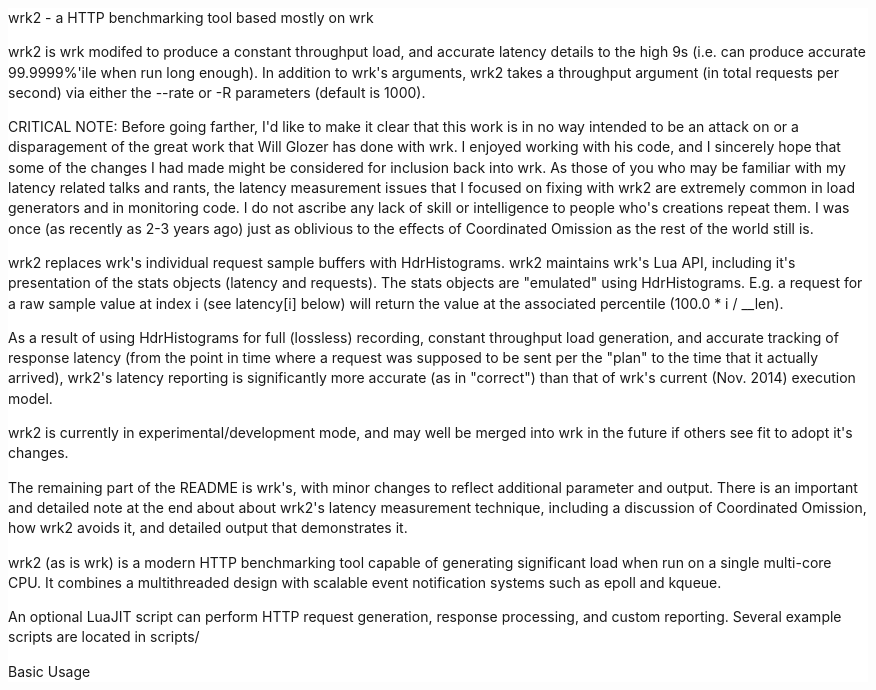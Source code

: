 wrk2 - a HTTP benchmarking tool based mostly on wrk

  wrk2 is wrk modifed to produce a constant throughput load, and
  accurate latency details to the high 9s (i.e. can produce
  accurate 99.9999%'ile when run long enough). In addition to
  wrk's arguments, wrk2 takes a throughput argument (in total requests
  per second) via either the --rate or -R parameters (default
  is 1000).

  CRITICAL NOTE: Before going farther, I'd like to make it clear that
  this work is in no way intended to be an attack on or a disparagement
  of the great work that Will Glozer has done with wrk. I enjoyed working
  with his code, and I sincerely hope that some of the changes I had made
  might be considered for inclusion back into wrk. As those of you who may
  be familiar with my latency related talks and rants, the latency
  measurement issues that I focused on fixing with wrk2 are extremely
  common in load generators and in monitoring code. I do not
  ascribe any lack of skill or intelligence to people who's creations
  repeat them. I was once (as recently as 2-3 years ago) just as
  oblivious to the effects of Coordinated Omission as the rest of
  the world still is.

  wrk2 replaces wrk's individual request sample buffers with
  HdrHistograms. wrk2 maintains wrk's Lua API, including it's
  presentation of the stats objects (latency and requests). The stats
  objects are "emulated" using HdrHistograms. E.g. a request for a
  raw sample value at index i (see latency[i] below) will return
  the value at the associated percentile (100.0 * i / __len).

  As a result of using HdrHistograms for full (lossless) recording,
  constant throughput load generation, and accurate tracking of
  response latency (from the point in time where a request was supposed
  to be sent per the "plan" to the time that it actually arrived), wrk2's
  latency reporting is significantly more accurate (as in "correct") than
  that of wrk's current (Nov. 2014) execution model.

  wrk2 is currently in experimental/development mode, and may well be
  merged into wrk in the future if others see fit to adopt it's changes.

  The remaining part of the README is wrk's, with minor changes to
  reflect additional parameter and output. There is an important and
  detailed note at the end about about wrk2's latency measurement
  technique, including a discussion of Coordinated Omission, how
  wrk2 avoids it, and detailed output that demonstrates it.

  wrk2 (as is wrk) is a modern HTTP benchmarking tool capable of generating
  significant load when run on a single multi-core CPU. It combines a
  multithreaded design with scalable event notification systems such as
  epoll and kqueue.

  An optional LuaJIT script can perform HTTP request generation, response
  processing, and custom reporting. Several example scripts are located in
  scripts/

Basic Usage
